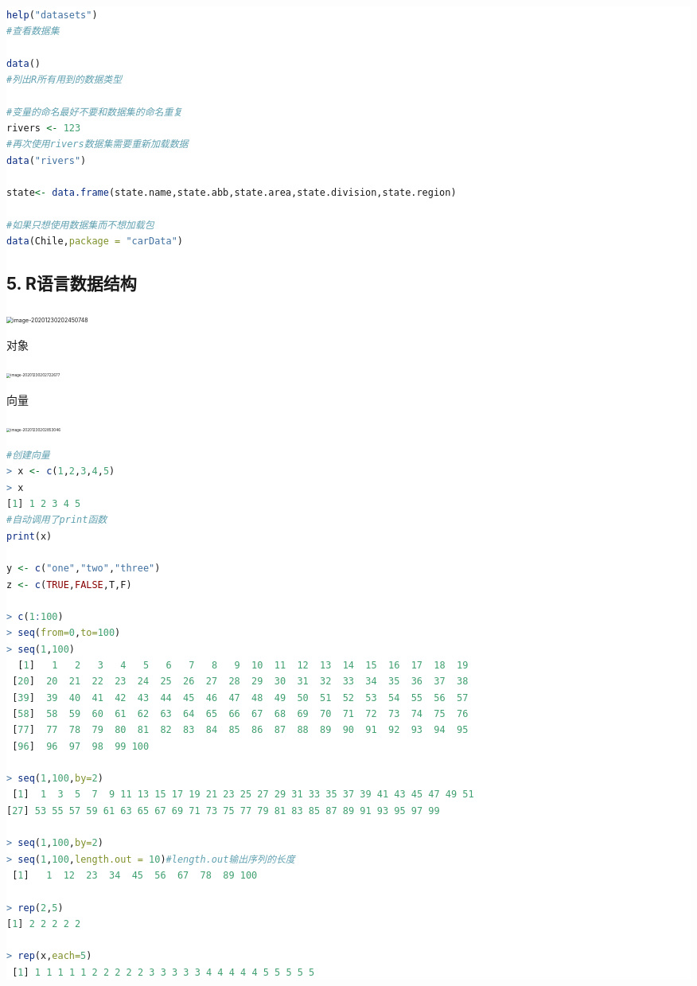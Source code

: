 ```R
help("datasets")
#查看数据集

data()
#列出R所有用到的数据类型

#变量的命名最好不要和数据集的命名重复
rivers <- 123
#再次使用rivers数据集需要重新加载数据
data("rivers")

state<- data.frame(state.name,state.abb,state.area,state.division,state.region)

#如果只想使用数据集而不想加载包
data(Chile,package = "carData")
```

## 5. R语言数据结构

<img src="https://raw.githubusercontent.com/wenchenwan/CloudPic/master/img/image-20201230202450748.png" alt="image-20201230202450748" style="zoom:50%;" />

对象

<img src="https://raw.githubusercontent.com/wenchenwan/CloudPic/master/img/image-20201230202722677.png" alt="image-20201230202722677" style="zoom: 33%;" />

向量

<img src="https://raw.githubusercontent.com/wenchenwan/CloudPic/master/img/image-20201230202853046.png" alt="image-20201230202853046" style="zoom:33%;" />

```R
#创建向量
> x <- c(1,2,3,4,5)
> x
[1] 1 2 3 4 5
#自动调用了print函数
print(x)

y <- c("one","two","three")
z <- c(TRUE,FALSE,T,F)

> c(1:100)
> seq(from=0,to=100)
> seq(1,100)
  [1]   1   2   3   4   5   6   7   8   9  10  11  12  13  14  15  16  17  18  19
 [20]  20  21  22  23  24  25  26  27  28  29  30  31  32  33  34  35  36  37  38
 [39]  39  40  41  42  43  44  45  46  47  48  49  50  51  52  53  54  55  56  57
 [58]  58  59  60  61  62  63  64  65  66  67  68  69  70  71  72  73  74  75  76
 [77]  77  78  79  80  81  82  83  84  85  86  87  88  89  90  91  92  93  94  95
 [96]  96  97  98  99 100

> seq(1,100,by=2)
 [1]  1  3  5  7  9 11 13 15 17 19 21 23 25 27 29 31 33 35 37 39 41 43 45 47 49 51
[27] 53 55 57 59 61 63 65 67 69 71 73 75 77 79 81 83 85 87 89 91 93 95 97 99

> seq(1,100,by=2)
> seq(1,100,length.out = 10)#length.out输出序列的长度
 [1]   1  12  23  34  45  56  67  78  89 100

> rep(2,5)
[1] 2 2 2 2 2

> rep(x,each=5)
 [1] 1 1 1 1 1 2 2 2 2 2 3 3 3 3 3 4 4 4 4 4 5 5 5 5 5
```